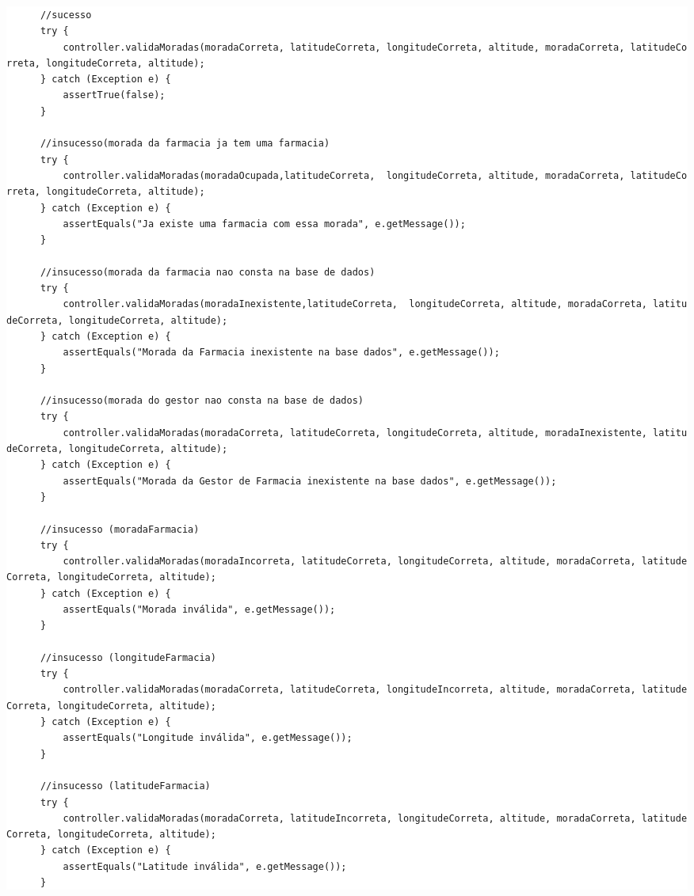           //sucesso
          try {
              controller.validaMoradas(moradaCorreta, latitudeCorreta, longitudeCorreta, altitude, moradaCorreta, latitudeCorreta, longitudeCorreta, altitude);
          } catch (Exception e) {
              assertTrue(false);
          }

          //insucesso(morada da farmacia ja tem uma farmacia)
          try {
              controller.validaMoradas(moradaOcupada,latitudeCorreta,  longitudeCorreta, altitude, moradaCorreta, latitudeCorreta, longitudeCorreta, altitude);
          } catch (Exception e) {
              assertEquals("Ja existe uma farmacia com essa morada", e.getMessage());
          }

          //insucesso(morada da farmacia nao consta na base de dados)
          try {
              controller.validaMoradas(moradaInexistente,latitudeCorreta,  longitudeCorreta, altitude, moradaCorreta, latitudeCorreta, longitudeCorreta, altitude);
          } catch (Exception e) {
              assertEquals("Morada da Farmacia inexistente na base dados", e.getMessage());
          }

          //insucesso(morada do gestor nao consta na base de dados)
          try {
              controller.validaMoradas(moradaCorreta, latitudeCorreta, longitudeCorreta, altitude, moradaInexistente, latitudeCorreta, longitudeCorreta, altitude);
          } catch (Exception e) {
              assertEquals("Morada da Gestor de Farmacia inexistente na base dados", e.getMessage());
          }

          //insucesso (moradaFarmacia)
          try {
              controller.validaMoradas(moradaIncorreta, latitudeCorreta, longitudeCorreta, altitude, moradaCorreta, latitudeCorreta, longitudeCorreta, altitude);
          } catch (Exception e) {
              assertEquals("Morada inválida", e.getMessage());
          }

          //insucesso (longitudeFarmacia)
          try {
              controller.validaMoradas(moradaCorreta, latitudeCorreta, longitudeIncorreta, altitude, moradaCorreta, latitudeCorreta, longitudeCorreta, altitude);
          } catch (Exception e) {
              assertEquals("Longitude inválida", e.getMessage());
          }

          //insucesso (latitudeFarmacia)
          try {
              controller.validaMoradas(moradaCorreta, latitudeIncorreta, longitudeCorreta, altitude, moradaCorreta, latitudeCorreta, longitudeCorreta, altitude);
          } catch (Exception e) {
              assertEquals("Latitude inválida", e.getMessage());
          }

